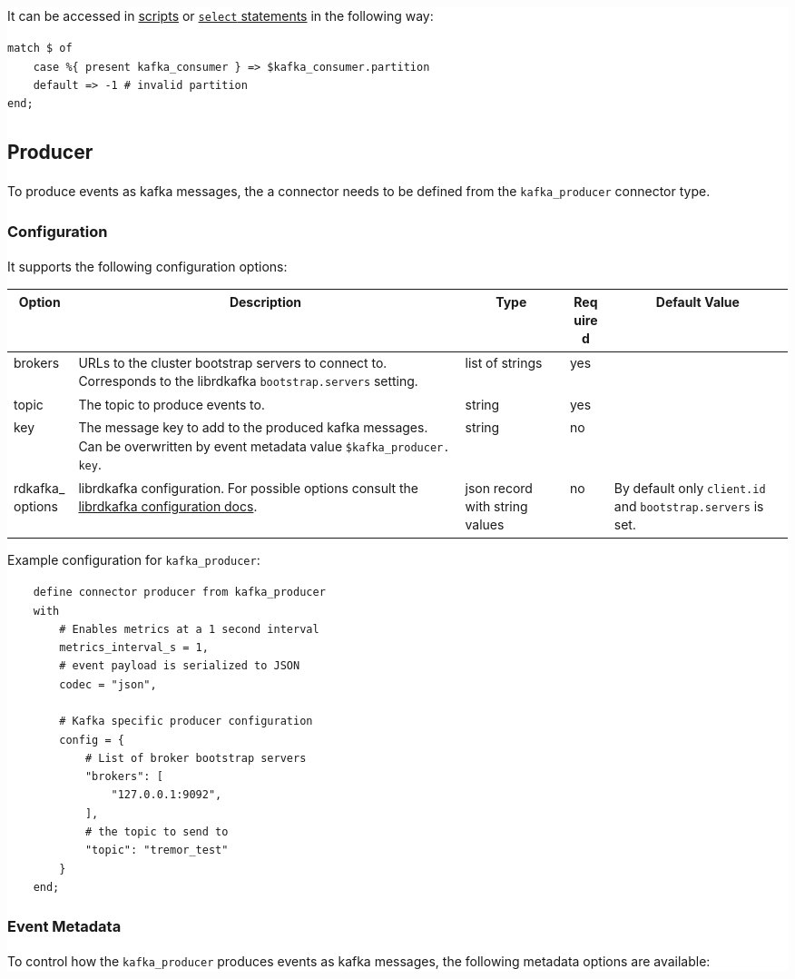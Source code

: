 It can be accessed in [scripts](../../language/scripts.md) or [`select` statements](../../language/pipelines.md) in the following way:

```tremor
match $ of
    case %{ present kafka_consumer } => $kafka_consumer.partition
    default => -1 # invalid partition
end;
```


## Producer

To produce events as kafka messages, the a connector needs to be defined from the `kafka_producer` connector type.

### Configuration

It supports the following configuration options:

| Option          | Description                                                                                                                                                      | Type                           | Required | Default Value                                               |
|-----------------|------------------------------------------------------------------------------------------------------------------------------------------------------------------|--------------------------------|----------|-------------------------------------------------------------|
| brokers         | URLs to the cluster bootstrap servers to connect to. Corresponds to the librdkafka `bootstrap.servers` setting.                                                  | list of strings                | yes      |                                                             |
| topic           | The topic to produce events to.                                                                                                                                  | string                         | yes      |                                                             |
| key             | The message key to add to the produced kafka messages. Can be overwritten by event metadata value `$kafka_producer.key`.                                         | string                         | no       |                                                             |
| rdkafka_options | librdkafka configuration. For possible options consult the [librdkafka configuration docs](https://github.com/edenhill/librdkafka/blob/v1.8.0/CONFIGURATION.md). | json record with string values | no       | By default only `client.id` and `bootstrap.servers` is set. |

Example configuration for `kafka_producer`:

```tremor
    define connector producer from kafka_producer
    with
        # Enables metrics at a 1 second interval
        metrics_interval_s = 1,
        # event payload is serialized to JSON
        codec = "json",

        # Kafka specific producer configuration
        config = {
	        # List of broker bootstrap servers
            "brokers": [
                "127.0.0.1:9092",
            ],
            # the topic to send to
            "topic": "tremor_test"
        }
    end;
```

### Event Metadata

To control how the `kafka_producer` produces events as kafka messages, the following metadata options are available:
